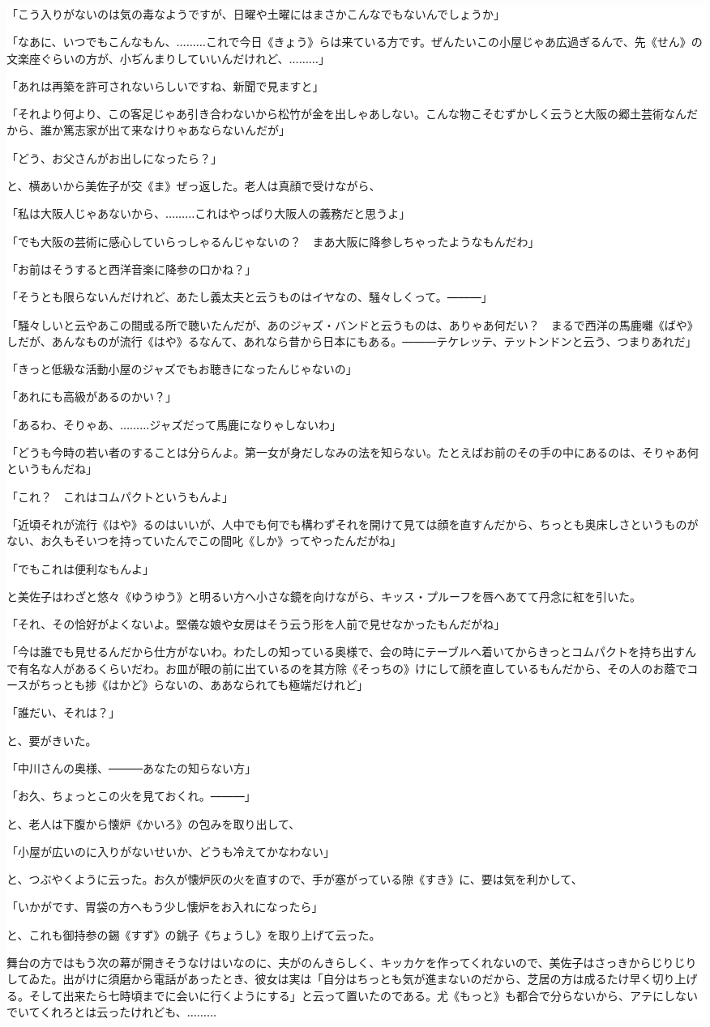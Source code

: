 「こう入りがないのは気の毒なようですが、日曜や土曜にはまさかこんなでもないんでしょうか」

「なあに、いつでもこんなもん、………これで今日《きょう》らは来ている方です。ぜんたいこの小屋じゃあ広過ぎるんで、先《せん》の文楽座ぐらいの方が、小ぢんまりしていいんだけれど、………」

「あれは再築を許可されないらしいですね、新聞で見ますと」

「それより何より、この客足じゃあ引き合わないから松竹が金を出しゃあしない。こんな物こそむずかしく云うと大阪の郷土芸術なんだから、誰か篤志家が出て来なけりゃあならないんだが」

「どう、お父さんがお出しになったら？」

と、横あいから美佐子が交《ま》ぜっ返した。老人は真顔で受けながら、

「私は大阪人じゃあないから、………これはやっぱり大阪人の義務だと思うよ」

「でも大阪の芸術に感心していらっしゃるんじゃないの？　まあ大阪に降参しちゃったようなもんだわ」

「お前はそうすると西洋音楽に降参の口かね？」

「そうとも限らないんだけれど、あたし義太夫と云うものはイヤなの、騒々しくって。―――」

「騒々しいと云やあこの間或る所で聴いたんだが、あのジャズ・バンドと云うものは、ありゃあ何だい？　まるで西洋の馬鹿囃《ばや》しだが、あんなものが流行《はや》るなんて、あれなら昔から日本にもある。―――テケレッテ、テットンドンと云う、つまりあれだ」

「きっと低級な活動小屋のジャズでもお聴きになったんじゃないの」

「あれにも高級があるのかい？」

「あるわ、そりゃあ、………ジャズだって馬鹿になりゃしないわ」

「どうも今時の若い者のすることは分らんよ。第一女が身だしなみの法を知らない。たとえばお前のその手の中にあるのは、そりゃあ何というもんだね」

「これ？　これはコムパクトというもんよ」

「近頃それが流行《はや》るのはいいが、人中でも何でも構わずそれを開けて見ては顔を直すんだから、ちっとも奥床しさというものがない、お久もそいつを持っていたんでこの間叱《しか》ってやったんだがね」

「でもこれは便利なもんよ」

と美佐子はわざと悠々《ゆうゆう》と明るい方へ小さな鏡を向けながら、キッス・プルーフを唇へあてて丹念に紅を引いた。

「それ、その恰好がよくないよ。堅儀な娘や女房はそう云う形を人前で見せなかったもんだがね」

「今は誰でも見せるんだから仕方がないわ。わたしの知っている奥様で、会の時にテーブルへ着いてからきっとコムパクトを持ち出すんで有名な人があるくらいだわ。お皿が眼の前に出ているのを其方除《そっちの》けにして顔を直しているもんだから、その人のお蔭でコースがちっとも捗《はかど》らないの、ああなられても極端だけれど」

「誰だい、それは？」

と、要がきいた。

「中川さんの奥様、―――あなたの知らない方」

「お久、ちょっとこの火を見ておくれ。―――」

と、老人は下腹から懐炉《かいろ》の包みを取り出して、

「小屋が広いのに入りがないせいか、どうも冷えてかなわない」

と、つぶやくように云った。お久が懐炉灰の火を直すので、手が塞がっている隙《すき》に、要は気を利かして、

「いかがです、胃袋の方へもう少し懐炉をお入れになったら」

と、これも御持参の錫《すず》の銚子《ちょうし》を取り上げて云った。

舞台の方ではもう次の幕が開きそうなけはいなのに、夫がのんきらしく、キッカケを作ってくれないので、美佐子はさっきからじりじりしてゐた。出がけに須磨から電話があったとき、彼女は実は「自分はちっとも気が進まないのだから、芝居の方は成るたけ早く切り上げる。そして出来たら七時頃までに会いに行くようにする」と云って置いたのである。尤《もっと》も都合で分らないから、アテにしないでいてくれろとは云ったけれども、………
